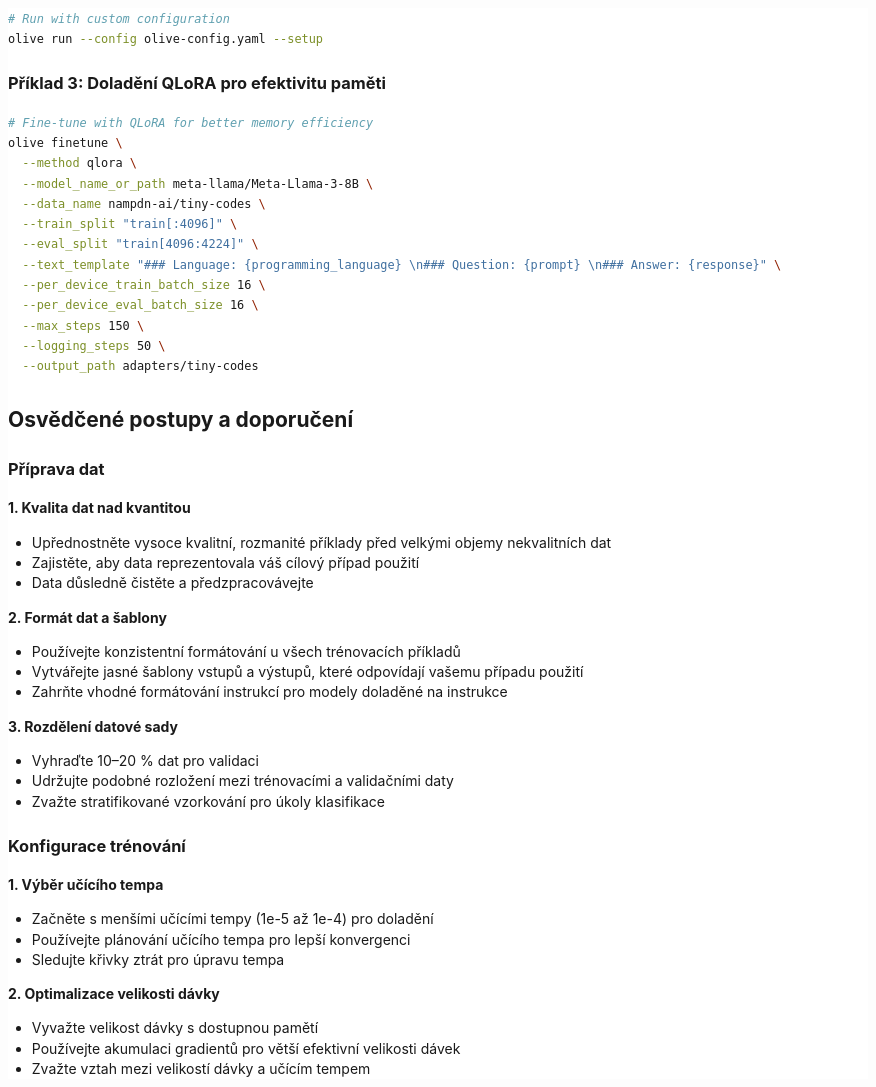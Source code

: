 ```bash
# Run with custom configuration
olive run --config olive-config.yaml --setup
```

### Příklad 3: Doladění QLoRA pro efektivitu paměti

```bash
# Fine-tune with QLoRA for better memory efficiency
olive finetune \
  --method qlora \
  --model_name_or_path meta-llama/Meta-Llama-3-8B \
  --data_name nampdn-ai/tiny-codes \
  --train_split "train[:4096]" \
  --eval_split "train[4096:4224]" \
  --text_template "### Language: {programming_language} \n### Question: {prompt} \n### Answer: {response}" \
  --per_device_train_batch_size 16 \
  --per_device_eval_batch_size 16 \
  --max_steps 150 \
  --logging_steps 50 \
  --output_path adapters/tiny-codes
```

## Osvědčené postupy a doporučení

### Příprava dat

**1. Kvalita dat nad kvantitou**
- Upřednostněte vysoce kvalitní, rozmanité příklady před velkými objemy nekvalitních dat
- Zajistěte, aby data reprezentovala váš cílový případ použití
- Data důsledně čistěte a předzpracovávejte

**2. Formát dat a šablony**
- Používejte konzistentní formátování u všech trénovacích příkladů
- Vytvářejte jasné šablony vstupů a výstupů, které odpovídají vašemu případu použití
- Zahrňte vhodné formátování instrukcí pro modely doladěné na instrukce

**3. Rozdělení datové sady**
- Vyhraďte 10–20 % dat pro validaci
- Udržujte podobné rozložení mezi trénovacími a validačními daty
- Zvažte stratifikované vzorkování pro úkoly klasifikace

### Konfigurace trénování

**1. Výběr učícího tempa**
- Začněte s menšími učícími tempy (1e-5 až 1e-4) pro doladění
- Používejte plánování učícího tempa pro lepší konvergenci
- Sledujte křivky ztrát pro úpravu tempa

**2. Optimalizace velikosti dávky**
- Vyvažte velikost dávky s dostupnou pamětí
- Používejte akumulaci gradientů pro větší efektivní velikosti dávek
- Zvažte vztah mezi velikostí dávky a učícím tempem
